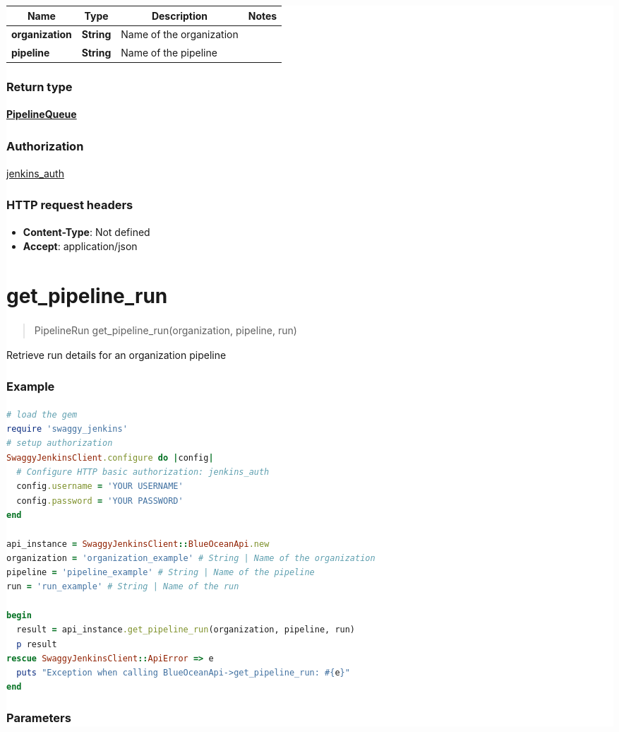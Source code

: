 Name | Type | Description  | Notes
------------- | ------------- | ------------- | -------------
 **organization** | **String**| Name of the organization | 
 **pipeline** | **String**| Name of the pipeline | 

### Return type

[**PipelineQueue**](PipelineQueue.md)

### Authorization

[jenkins_auth](../README.md#jenkins_auth)

### HTTP request headers

 - **Content-Type**: Not defined
 - **Accept**: application/json



# **get_pipeline_run**
> PipelineRun get_pipeline_run(organization, pipeline, run)



Retrieve run details for an organization pipeline

### Example
```ruby
# load the gem
require 'swaggy_jenkins'
# setup authorization
SwaggyJenkinsClient.configure do |config|
  # Configure HTTP basic authorization: jenkins_auth
  config.username = 'YOUR USERNAME'
  config.password = 'YOUR PASSWORD'
end

api_instance = SwaggyJenkinsClient::BlueOceanApi.new
organization = 'organization_example' # String | Name of the organization
pipeline = 'pipeline_example' # String | Name of the pipeline
run = 'run_example' # String | Name of the run

begin
  result = api_instance.get_pipeline_run(organization, pipeline, run)
  p result
rescue SwaggyJenkinsClient::ApiError => e
  puts "Exception when calling BlueOceanApi->get_pipeline_run: #{e}"
end
```

### Parameters
